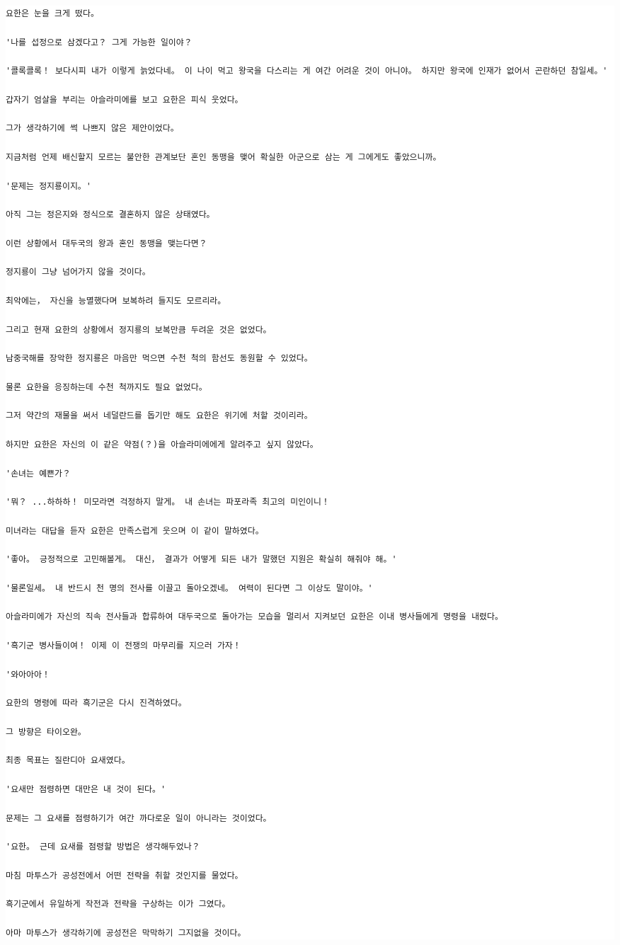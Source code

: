 	요한은 눈을 크게 떴다。

	'나를 섭정으로 삼겠다고？ 그게 가능한 일이야？

	'콜록콜록！ 보다시피 내가 이렇게 늙었다네。 이 나이 먹고 왕국을 다스리는 게 여간 어려운 것이 아니야。 하지만 왕국에 인재가 없어서 곤란하던 참일세。'

	갑자기 엄살을 부리는 아슬라미에를 보고 요한은 피식 웃었다。

	그가 생각하기에 썩 나쁘지 않은 제안이었다。

	지금처럼 언제 배신할지 모르는 불안한 관계보단 혼인 동맹을 맺어 확실한 아군으로 삼는 게 그에게도 좋았으니까。

	'문제는 정지룡이지。'

	아직 그는 정은지와 정식으로 결혼하지 않은 상태였다。

	이런 상황에서 대두국의 왕과 혼인 동맹을 맺는다면？

	정지룡이 그냥 넘어가지 않을 것이다。

	최악에는， 자신을 능멸했다며 보복하려 들지도 모르리라。

	그리고 현재 요한의 상황에서 정지룡의 보복만큼 두려운 것은 없었다。

	남중국해를 장악한 정지룡은 마음만 먹으면 수천 척의 함선도 동원할 수 있었다。

	물론 요한을 응징하는데 수천 척까지도 필요 없었다。

	그저 약간의 재물을 써서 네덜란드를 돕기만 해도 요한은 위기에 처할 것이리라。

	하지만 요한은 자신의 이 같은 약점(？)을 아슬라미에에게 알려주고 싶지 않았다。

	'손녀는 예쁜가？

	'뭐？ ...하하하！ 미모라면 걱정하지 말게。 내 손녀는 파포라족 최고의 미인이니！

	미녀라는 대답을 듣자 요한은 만족스럽게 웃으며 이 같이 말하였다。

	'좋아。 긍정적으로 고민해볼게。 대신， 결과가 어떻게 되든 내가 말했던 지원은 확실히 해줘야 해。'

	'물론일세。 내 반드시 천 명의 전사를 이끌고 돌아오겠네。 여력이 된다면 그 이상도 말이야。'

	아슬라미에가 자신의 직속 전사들과 합류하여 대두국으로 돌아가는 모습을 멀리서 지켜보던 요한은 이내 병사들에게 명령을 내렸다。

	'흑기군 병사들이여！ 이제 이 전쟁의 마무리를 지으러 가자！

	'와아아아！

	요한의 명령에 따라 흑기군은 다시 진격하였다。

	그 방향은 타이오완。

	최종 목표는 질란디아 요새였다。

	'요새만 점령하면 대만은 내 것이 된다。'

	문제는 그 요새를 점령하기가 여간 까다로운 일이 아니라는 것이었다。

	'요한。 근데 요새를 점령할 방법은 생각해두었나？

	마침 마투스가 공성전에서 어떤 전략을 취할 것인지를 물었다。

	흑기군에서 유일하게 작전과 전략을 구상하는 이가 그였다。

	아마 마투스가 생각하기에 공성전은 막막하기 그지없을 것이다。

